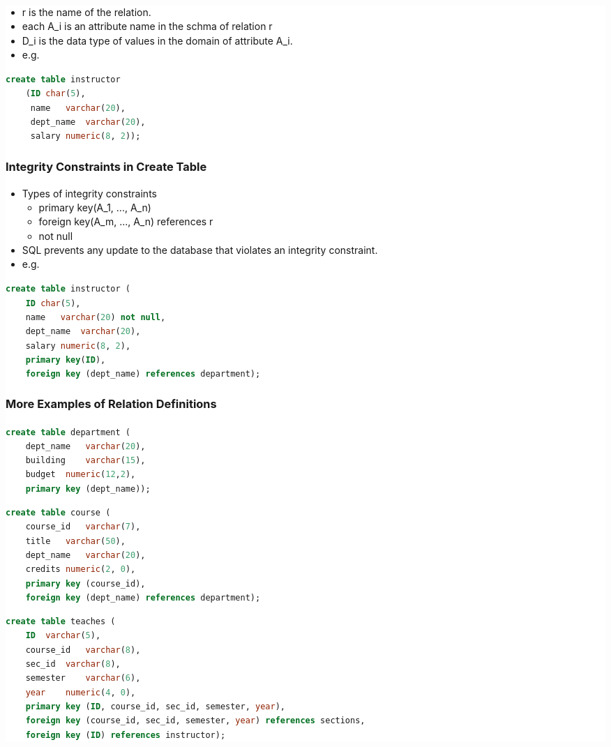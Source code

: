 * r is the name of the relation.
* each A_i is an attribute name in the schma of relation r
* D_i is the data type of values in the domain of attribute A_i.
* e.g.

```sql
create table instructor
    (ID char(5),
     name   varchar(20),
     dept_name  varchar(20),
     salary numeric(8, 2));
```

### Integrity Constraints in Create Table
* Types of integrity constraints
    * primary key(A_1, ..., A_n)
    * foreign key(A_m, ..., A_n) references r
    * not null
* SQL prevents any update to the database that violates an integrity constraint.
* e.g.

```sql
create table instructor (
    ID char(5),
    name   varchar(20) not null,
    dept_name  varchar(20),
    salary numeric(8, 2),
    primary key(ID),
    foreign key (dept_name) references department);
```

### More Examples of Relation Definitions
```sql
create table department (
    dept_name   varchar(20),
    building    varchar(15),
    budget  numeric(12,2),
    primary key (dept_name));
```
```sql
create table course (
    course_id   varchar(7),
    title   varchar(50),
    dept_name   varchar(20),
    credits numeric(2, 0),
    primary key (course_id),
    foreign key (dept_name) references department);
```
```sql
create table teaches (
    ID  varchar(5),
    course_id   varchar(8),
    sec_id  varchar(8),
    semester    varchar(6),
    year    numeric(4, 0),
    primary key (ID, course_id, sec_id, semester, year),
    foreign key (course_id, sec_id, semester, year) references sections,
    foreign key (ID) references instructor);

```
